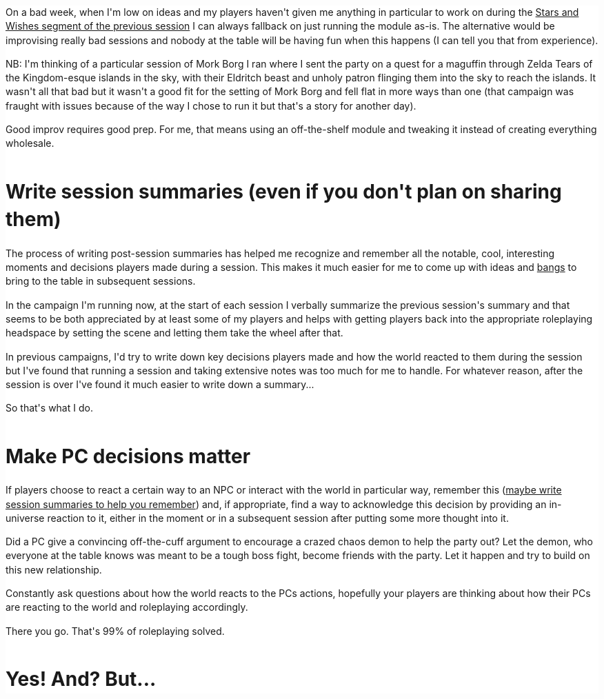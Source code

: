 On a bad week, when I'm low on ideas and my players haven't given me anything in particular to work on during the [Stars and Wishes segment of the previous session](#use-the-stars-and-wishes-system-to-encourage-a-per-session-constructive-feedback-loop-that-helps-you-gm-better-sessions-for-your-players) I can always fallback on just running the module as-is. The alternative would be improvising really bad sessions and nobody at the table will be having fun when this happens (I can tell you that from experience).

NB: I'm thinking of a particular session of Mork Borg I ran where I sent the party on a quest for a maguffin through Zelda Tears of the Kingdom-esque islands in the sky, with their Eldritch beast and unholy patron flinging them into the sky to reach the islands. It wasn't all that bad but it wasn't a good fit for the setting of Mork Borg and fell flat in more ways than one (that campaign was fraught with issues because of the way I chose to run it but that's a story for another day).

Good improv requires good prep. For me, that means using an off-the-shelf module and tweaking it instead of creating everything wholesale.

# Write session summaries (even if you don't plan on sharing them)

The process of writing post-session summaries has helped me recognize and remember all the notable, cool, interesting moments and decisions players made during a session. This makes it much easier for me to come up with ideas and [bangs](#bangs) to bring to the table in subsequent sessions.

In the campaign I'm running now, at the start of each session I verbally summarize the previous session's summary and that seems to be both appreciated by at least some of my players and helps with getting players back into the appropriate roleplaying headspace by setting the scene and letting them take the wheel after that.

In previous campaigns, I'd try to write down key decisions players made and how the world reacted to them during the session but I've found that running a session and taking extensive notes was too much for me to handle. For whatever reason, after the session is over I've found it much easier to write down a summary...

So that's what I do.

# Make PC decisions matter

If players choose to react a certain way to an NPC or interact with the world in particular way, remember this ([maybe write session summaries to help you remember](#write-session-summaries-even-if-you-dont-plan-on-sharing-them)) and, if appropriate, find a way to acknowledge this decision by providing an in-universe reaction to it, either in the moment or in a subsequent session after putting some more thought into it.

Did a PC give a convincing off-the-cuff argument to encourage a crazed chaos demon to help the party out? Let the demon, who everyone at the table knows was meant to be a tough boss fight, become friends with the party. Let it happen and try to build on this new relationship.

Constantly ask questions about how the world reacts to the PCs actions, hopefully your players are thinking about how their PCs are reacting to the world and roleplaying accordingly.

There you go. That's 99% of roleplaying solved.

# Yes! And? But...

